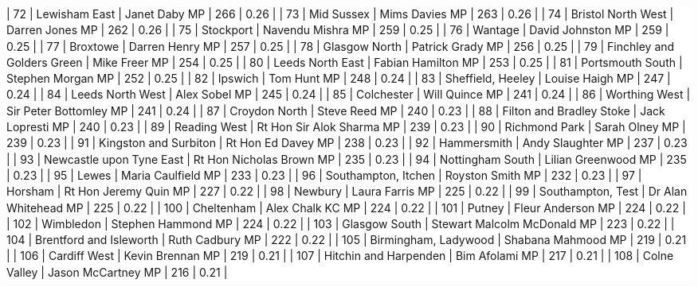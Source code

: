 | 72 | Lewisham East | Janet Daby MP | 266 | 0.26 |
| 73 | Mid Sussex | Mims Davies MP | 263 | 0.26 |
| 74 | Bristol North West | Darren Jones MP | 262 | 0.26 |
| 75 | Stockport | Navendu Mishra MP | 259 | 0.25 |
| 76 | Wantage | David Johnston MP | 259 | 0.25 |
| 77 | Broxtowe | Darren Henry MP | 257 | 0.25 |
| 78 | Glasgow North | Patrick Grady MP | 256 | 0.25 |
| 79 | Finchley and Golders Green | Mike Freer MP | 254 | 0.25 |
| 80 | Leeds North East | Fabian Hamilton MP | 253 | 0.25 |
| 81 | Portsmouth South | Stephen Morgan MP | 252 | 0.25 |
| 82 | Ipswich | Tom Hunt MP | 248 | 0.24 |
| 83 | Sheffield, Heeley | Louise Haigh MP | 247 | 0.24 |
| 84 | Leeds North West | Alex Sobel MP | 245 | 0.24 |
| 85 | Colchester | Will Quince MP | 241 | 0.24 |
| 86 | Worthing West | Sir Peter Bottomley MP | 241 | 0.24 |
| 87 | Croydon North | Steve Reed MP | 240 | 0.23 |
| 88 | Filton and Bradley Stoke | Jack Lopresti MP | 240 | 0.23 |
| 89 | Reading West | Rt Hon Sir Alok Sharma MP | 239 | 0.23 |
| 90 | Richmond Park | Sarah Olney MP | 239 | 0.23 |
| 91 | Kingston and Surbiton | Rt Hon Ed Davey MP | 238 | 0.23 |
| 92 | Hammersmith | Andy Slaughter MP | 237 | 0.23 |
| 93 | Newcastle upon Tyne East | Rt Hon Nicholas Brown MP | 235 | 0.23 |
| 94 | Nottingham South | Lilian Greenwood MP | 235 | 0.23 |
| 95 | Lewes | Maria Caulfield MP | 233 | 0.23 |
| 96 | Southampton, Itchen | Royston Smith MP | 232 | 0.23 |
| 97 | Horsham | Rt Hon Jeremy Quin MP | 227 | 0.22 |
| 98 | Newbury | Laura Farris MP | 225 | 0.22 |
| 99 | Southampton, Test | Dr Alan Whitehead MP | 225 | 0.22 |
| 100 | Cheltenham | Alex Chalk KC MP | 224 | 0.22 |
| 101 | Putney | Fleur Anderson MP | 224 | 0.22 |
| 102 | Wimbledon | Stephen Hammond MP | 224 | 0.22 |
| 103 | Glasgow South | Stewart Malcolm McDonald MP | 223 | 0.22 |
| 104 | Brentford and Isleworth | Ruth Cadbury MP | 222 | 0.22 |
| 105 | Birmingham, Ladywood | Shabana Mahmood MP | 219 | 0.21 |
| 106 | Cardiff West | Kevin Brennan MP | 219 | 0.21 |
| 107 | Hitchin and Harpenden | Bim Afolami MP | 217 | 0.21 |
| 108 | Colne Valley | Jason McCartney MP | 216 | 0.21 |